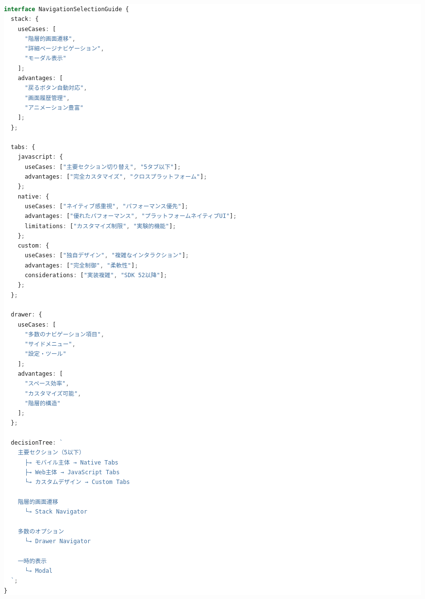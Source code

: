 ```typescript
interface NavigationSelectionGuide {
  stack: {
    useCases: [
      "階層的画面遷移",
      "詳細ページナビゲーション",
      "モーダル表示"
    ];
    advantages: [
      "戻るボタン自動対応",
      "画面履歴管理",
      "アニメーション豊富"
    ];
  };

  tabs: {
    javascript: {
      useCases: ["主要セクション切り替え", "5タブ以下"];
      advantages: ["完全カスタマイズ", "クロスプラットフォーム"];
    };
    native: {
      useCases: ["ネイティブ感重視", "パフォーマンス優先"];
      advantages: ["優れたパフォーマンス", "プラットフォームネイティブUI"];
      limitations: ["カスタマイズ制限", "実験的機能"];
    };
    custom: {
      useCases: ["独自デザイン", "複雑なインタラクション"];
      advantages: ["完全制御", "柔軟性"];
      considerations: ["実装複雑", "SDK 52以降"];
    };
  };

  drawer: {
    useCases: [
      "多数のナビゲーション項目",
      "サイドメニュー",
      "設定・ツール"
    ];
    advantages: [
      "スペース効率",
      "カスタマイズ可能",
      "階層的構造"
    ];
  };

  decisionTree: `
    主要セクション（5以下）
      ├→ モバイル主体 → Native Tabs
      ├→ Web主体 → JavaScript Tabs
      └→ カスタムデザイン → Custom Tabs

    階層的画面遷移
      └→ Stack Navigator

    多数のオプション
      └→ Drawer Navigator

    一時的表示
      └→ Modal
  `;
}
```
